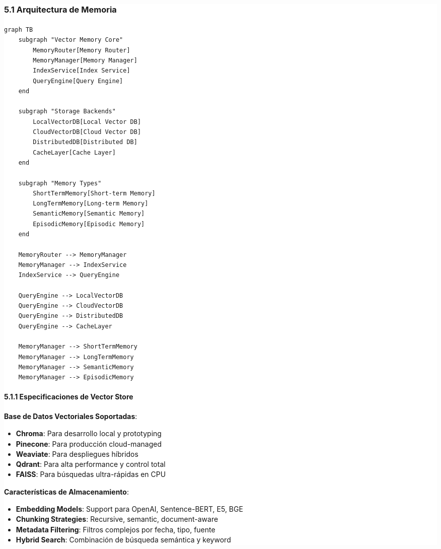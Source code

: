 ### 5.1 Arquitectura de Memoria

```mermaid
graph TB
    subgraph "Vector Memory Core"
        MemoryRouter[Memory Router]
        MemoryManager[Memory Manager]
        IndexService[Index Service]
        QueryEngine[Query Engine]
    end
    
    subgraph "Storage Backends"
        LocalVectorDB[Local Vector DB]
        CloudVectorDB[Cloud Vector DB]
        DistributedDB[Distributed DB]
        CacheLayer[Cache Layer]
    end
    
    subgraph "Memory Types"
        ShortTermMemory[Short-term Memory]
        LongTermMemory[Long-term Memory]
        SemanticMemory[Semantic Memory]
        EpisodicMemory[Episodic Memory]
    end
    
    MemoryRouter --> MemoryManager
    MemoryManager --> IndexService
    IndexService --> QueryEngine
    
    QueryEngine --> LocalVectorDB
    QueryEngine --> CloudVectorDB
    QueryEngine --> DistributedDB
    QueryEngine --> CacheLayer
    
    MemoryManager --> ShortTermMemory
    MemoryManager --> LongTermMemory
    MemoryManager --> SemanticMemory
    MemoryManager --> EpisodicMemory
```

#### 5.1.1 Especificaciones de Vector Store

**Base de Datos Vectoriales Soportadas**:
- **Chroma**: Para desarrollo local y prototyping
- **Pinecone**: Para producción cloud-managed
- **Weaviate**: Para despliegues híbridos
- **Qdrant**: Para alta performance y control total
- **FAISS**: Para búsquedas ultra-rápidas en CPU

**Características de Almacenamiento**:
- **Embedding Models**: Support para OpenAI, Sentence-BERT, E5, BGE
- **Chunking Strategies**: Recursive, semantic, document-aware
- **Metadata Filtering**: Filtros complejos por fecha, tipo, fuente
- **Hybrid Search**: Combinación de búsqueda semántica y keyword
